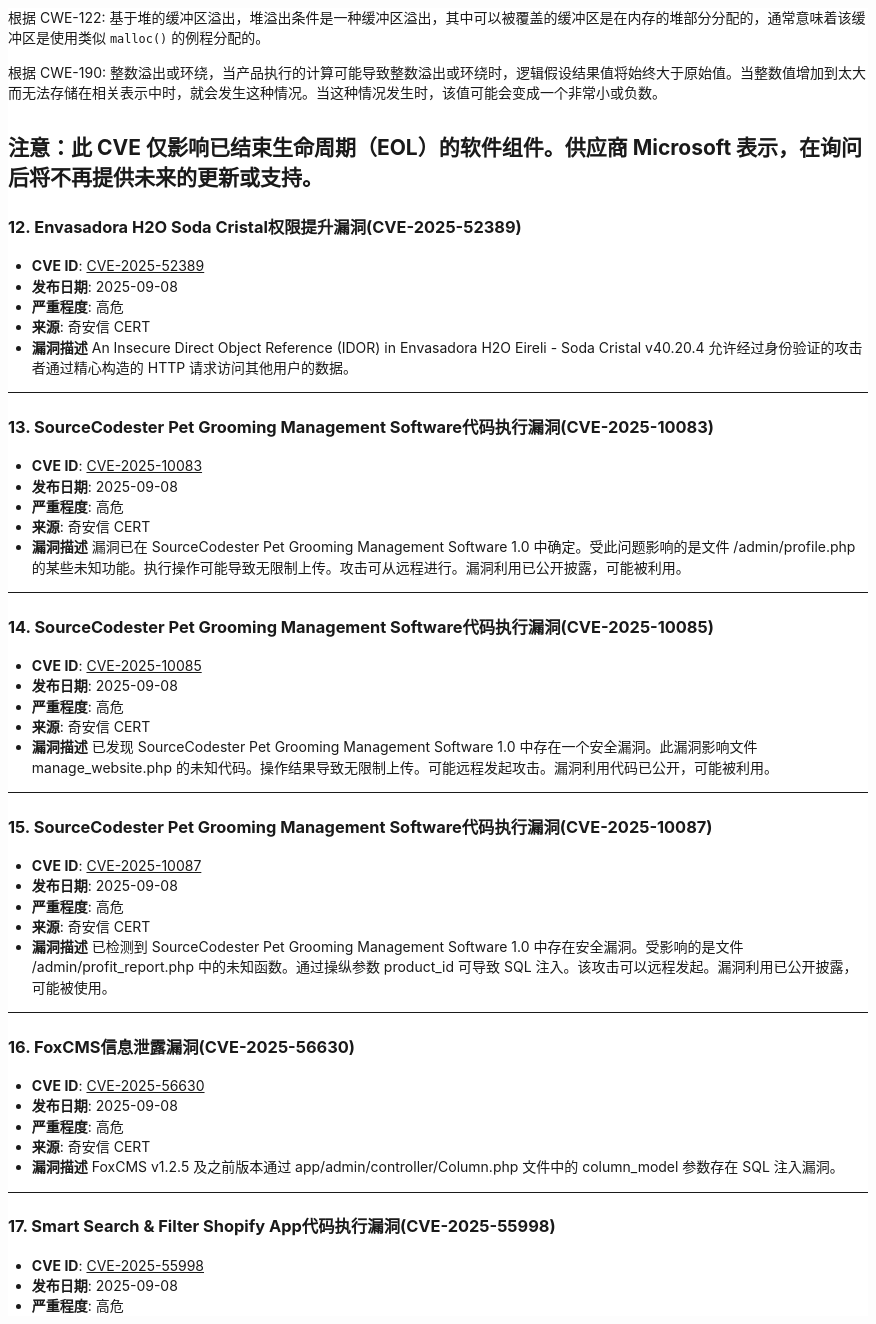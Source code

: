 根据 CWE-122: 基于堆的缓冲区溢出，堆溢出条件是一种缓冲区溢出，其中可以被覆盖的缓冲区是在内存的堆部分分配的，通常意味着该缓冲区是使用类似 `malloc()` 的例程分配的。

根据 CWE-190: 整数溢出或环绕，当产品执行的计算可能导致整数溢出或环绕时，逻辑假设结果值将始终大于原始值。当整数值增加到太大而无法存储在相关表示中时，就会发生这种情况。当这种情况发生时，该值可能会变成一个非常小或负数。

注意：此 CVE 仅影响已结束生命周期（EOL）的软件组件。供应商 Microsoft 表示，在询问后将不再提供未来的更新或支持。
---
### 12. Envasadora H2O Soda Cristal权限提升漏洞(CVE-2025-52389)
- **CVE ID**: [CVE-2025-52389](https://cve.mitre.org/cgi-bin/cvename.cgi?name=CVE-2025-52389)
- **发布日期**: 2025-09-08
- **严重程度**: 高危
- **来源**: 奇安信 CERT
- **漏洞描述**
An Insecure Direct Object Reference (IDOR) in Envasadora H2O Eireli - Soda Cristal v40.20.4 允许经过身份验证的攻击者通过精心构造的 HTTP 请求访问其他用户的数据。
---
### 13. SourceCodester Pet Grooming Management Software代码执行漏洞(CVE-2025-10083)
- **CVE ID**: [CVE-2025-10083](https://cve.mitre.org/cgi-bin/cvename.cgi?name=CVE-2025-10083)
- **发布日期**: 2025-09-08
- **严重程度**: 高危
- **来源**: 奇安信 CERT
- **漏洞描述**
漏洞已在 SourceCodester Pet Grooming Management Software 1.0 中确定。受此问题影响的是文件 /admin/profile.php 的某些未知功能。执行操作可能导致无限制上传。攻击可从远程进行。漏洞利用已公开披露，可能被利用。
---
### 14. SourceCodester Pet Grooming Management Software代码执行漏洞(CVE-2025-10085)
- **CVE ID**: [CVE-2025-10085](https://cve.mitre.org/cgi-bin/cvename.cgi?name=CVE-2025-10085)
- **发布日期**: 2025-09-08
- **严重程度**: 高危
- **来源**: 奇安信 CERT
- **漏洞描述**
已发现 SourceCodester Pet Grooming Management Software 1.0 中存在一个安全漏洞。此漏洞影响文件 manage_website.php 的未知代码。操作结果导致无限制上传。可能远程发起攻击。漏洞利用代码已公开，可能被利用。
---
### 15. SourceCodester Pet Grooming Management Software代码执行漏洞(CVE-2025-10087)
- **CVE ID**: [CVE-2025-10087](https://cve.mitre.org/cgi-bin/cvename.cgi?name=CVE-2025-10087)
- **发布日期**: 2025-09-08
- **严重程度**: 高危
- **来源**: 奇安信 CERT
- **漏洞描述**
已检测到 SourceCodester Pet Grooming Management Software 1.0 中存在安全漏洞。受影响的是文件 /admin/profit_report.php 中的未知函数。通过操纵参数 product_id 可导致 SQL 注入。该攻击可以远程发起。漏洞利用已公开披露，可能被使用。
---
### 16. FoxCMS信息泄露漏洞(CVE-2025-56630)
- **CVE ID**: [CVE-2025-56630](https://cve.mitre.org/cgi-bin/cvename.cgi?name=CVE-2025-56630)
- **发布日期**: 2025-09-08
- **严重程度**: 高危
- **来源**: 奇安信 CERT
- **漏洞描述**
FoxCMS v1.2.5 及之前版本通过 app/admin/controller/Column.php 文件中的 column_model 参数存在 SQL 注入漏洞。
---
### 17. Smart Search & Filter Shopify App代码执行漏洞(CVE-2025-55998)
- **CVE ID**: [CVE-2025-55998](https://cve.mitre.org/cgi-bin/cvename.cgi?name=CVE-2025-55998)
- **发布日期**: 2025-09-08
- **严重程度**: 高危